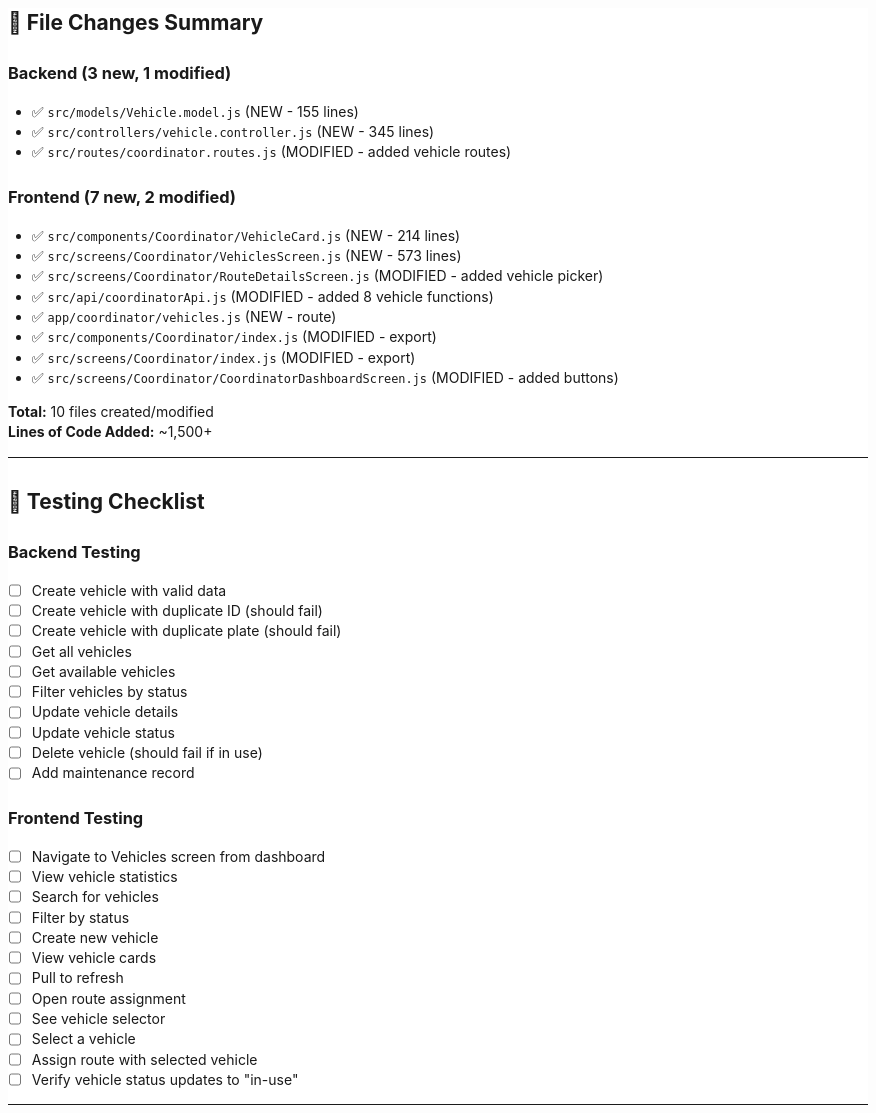 
## 📝 File Changes Summary

### Backend (3 new, 1 modified)
- ✅ `src/models/Vehicle.model.js` (NEW - 155 lines)
- ✅ `src/controllers/vehicle.controller.js` (NEW - 345 lines)
- ✅ `src/routes/coordinator.routes.js` (MODIFIED - added vehicle routes)

### Frontend (7 new, 2 modified)
- ✅ `src/components/Coordinator/VehicleCard.js` (NEW - 214 lines)
- ✅ `src/screens/Coordinator/VehiclesScreen.js` (NEW - 573 lines)
- ✅ `src/screens/Coordinator/RouteDetailsScreen.js` (MODIFIED - added vehicle picker)
- ✅ `src/api/coordinatorApi.js` (MODIFIED - added 8 vehicle functions)
- ✅ `app/coordinator/vehicles.js` (NEW - route)
- ✅ `src/components/Coordinator/index.js` (MODIFIED - export)
- ✅ `src/screens/Coordinator/index.js` (MODIFIED - export)
- ✅ `src/screens/Coordinator/CoordinatorDashboardScreen.js` (MODIFIED - added buttons)

**Total:** 10 files created/modified  
**Lines of Code Added:** ~1,500+

---

## 🧪 Testing Checklist

### Backend Testing
- [ ] Create vehicle with valid data
- [ ] Create vehicle with duplicate ID (should fail)
- [ ] Create vehicle with duplicate plate (should fail)
- [ ] Get all vehicles
- [ ] Get available vehicles
- [ ] Filter vehicles by status
- [ ] Update vehicle details
- [ ] Update vehicle status
- [ ] Delete vehicle (should fail if in use)
- [ ] Add maintenance record

### Frontend Testing
- [ ] Navigate to Vehicles screen from dashboard
- [ ] View vehicle statistics
- [ ] Search for vehicles
- [ ] Filter by status
- [ ] Create new vehicle
- [ ] View vehicle cards
- [ ] Pull to refresh
- [ ] Open route assignment
- [ ] See vehicle selector
- [ ] Select a vehicle
- [ ] Assign route with selected vehicle
- [ ] Verify vehicle status updates to "in-use"

---
